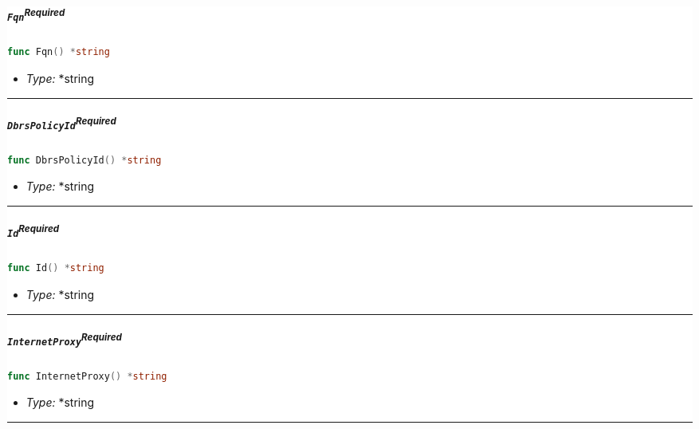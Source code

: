 
##### `Fqn`<sup>Required</sup> <a name="Fqn" id="rhizo-co-terraform-provider-oci.dataOciDatabaseAutonomousContainerDatabaseDataguardAssociation.DataOciDatabaseAutonomousContainerDatabaseDataguardAssociationPeerAutonomousContainerDatabaseBackupConfigBackupDestinationDetailsOutputReference.property.fqn"></a>

```go
func Fqn() *string
```

- *Type:* *string

---

##### `DbrsPolicyId`<sup>Required</sup> <a name="DbrsPolicyId" id="rhizo-co-terraform-provider-oci.dataOciDatabaseAutonomousContainerDatabaseDataguardAssociation.DataOciDatabaseAutonomousContainerDatabaseDataguardAssociationPeerAutonomousContainerDatabaseBackupConfigBackupDestinationDetailsOutputReference.property.dbrsPolicyId"></a>

```go
func DbrsPolicyId() *string
```

- *Type:* *string

---

##### `Id`<sup>Required</sup> <a name="Id" id="rhizo-co-terraform-provider-oci.dataOciDatabaseAutonomousContainerDatabaseDataguardAssociation.DataOciDatabaseAutonomousContainerDatabaseDataguardAssociationPeerAutonomousContainerDatabaseBackupConfigBackupDestinationDetailsOutputReference.property.id"></a>

```go
func Id() *string
```

- *Type:* *string

---

##### `InternetProxy`<sup>Required</sup> <a name="InternetProxy" id="rhizo-co-terraform-provider-oci.dataOciDatabaseAutonomousContainerDatabaseDataguardAssociation.DataOciDatabaseAutonomousContainerDatabaseDataguardAssociationPeerAutonomousContainerDatabaseBackupConfigBackupDestinationDetailsOutputReference.property.internetProxy"></a>

```go
func InternetProxy() *string
```

- *Type:* *string

---